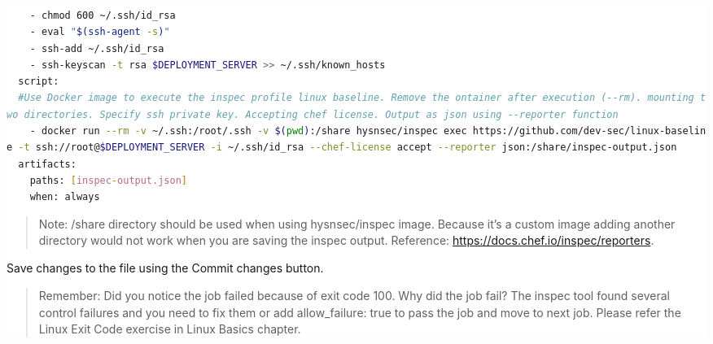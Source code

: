 ```sh
    - chmod 600 ~/.ssh/id_rsa
    - eval "$(ssh-agent -s)"
    - ssh-add ~/.ssh/id_rsa
    - ssh-keyscan -t rsa $DEPLOYMENT_SERVER >> ~/.ssh/known_hosts
  script:
  #Use Docker image to execute the inspec profile linux baseline. Remove the ontainer after execution (--rm). mounting two directories. Specify ssh private key. Accepting chef license. Output as json using --reporter function
    - docker run --rm -v ~/.ssh:/root/.ssh -v $(pwd):/share hysnsec/inspec exec https://github.com/dev-sec/linux-baseline -t ssh://root@$DEPLOYMENT_SERVER -i ~/.ssh/id_rsa --chef-license accept --reporter json:/share/inspec-output.json
  artifacts:
    paths: [inspec-output.json]
    when: always
```
> Note: /share directory should be used when using hysnsec/inspec image. Because it’s a custom image adding another directory would not work when you are saving the inspec output.
Reference: https://docs.chef.io/inspec/reporters.

Save changes to the file using the Commit changes button.
> Remember: Did you notice the job failed because of exit code 100. Why did the job fail? The inspec tool found several control failures and you need to fix them or add allow_failure: true to pass the job and move to next job. Please refer the Linux Exit Code exercise in Linux Basics chapter.
